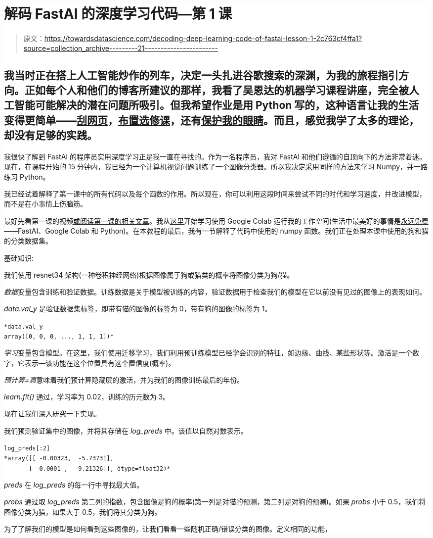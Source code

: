 # 解码 FastAI 的深度学习代码—第 1 课

> 原文：<https://towardsdatascience.com/decoding-deep-learning-code-of-fastai-lesson-1-2c763cf4ffa1?source=collection_archive---------21----------------------->

## 我当时正在搭上人工智能炒作的列车，决定一头扎进谷歌搜索的深渊，为我的旅程指引方向。正如每个人和他们的博客所建议的那样，我看了吴恩达的机器学习课程讲座，完全被人工智能可能解决的潜在问题所吸引。但我希望作业是用 Python 写的，这种语言让我的生活变得更简单——[刮网页](https://hackernoon.com/tired-of-bookmarking-pages-scrap-it-instead-b398622f77d)，[布置选修课](https://hackernoon.com/python-comes-to-rescue-again-electives-allocation-1d21a516b79a)，还有[保护我的眼睛](https://hackernoon.com/protect-your-eyes-with-python-f3e7e7b862f0)。而且，感觉我学了太多的理论，却没有足够的实践。

我很快了解到 FastAI 的程序员实用深度学习正是我一直在寻找的。作为一名程序员，我对 FastAI 和他们遵循的自顶向下的方法非常着迷。现在，在课程开始的 15 分钟内，我已经为一个计算机视觉问题训练了一个图像分类器。所以我决定采用同样的方法来学习 Numpy，并一路练习 Python。

我已经试着解释了第一课中的所有代码以及每个函数的作用。所以现在，你可以利用这段时间来尝试不同的时代和学习速度，并改进模型，而不是在小事情上伤脑筋。

最好先看第一课的视频[或阅读第一课的相关文章](https://www.youtube.com/watch?v=IPBSB1HLNLo)。我从[这里](/fast-ai-lesson-1-on-google-colab-free-gpu-d2af89f53604)开始学习使用 Google Colab 运行我的工作空间(生活中最美好的事情是[永远免费](/fast-ai-the-best-things-in-life-are-always-free-3b05c54913cd)——FastAI、Google Colab 和 Python)。在本教程的最后，我有一节解释了代码中使用的 numpy 函数。我们正在处理本课中使用的狗和猫的分类数据集。

基础知识:

我们使用 resnet34 架构(一种卷积神经网络)根据图像属于狗或猫类的概率将图像分类为狗/猫。

*数据*变量包含训练和验证数据。训练数据是关于模型被训练的内容，验证数据用于检查我们的模型在它以前没有见过的图像上的表现如何。

*data.val_y* 是验证数据集标签，即带有猫的图像的标签为 0，带有狗的图像的标签为 1。

```
*data.val_y
array([0, 0, 0, ..., 1, 1, 1])*
```

*学习*变量包含模型。在这里，我们使用迁移学习，我们利用预训练模型已经学会识别的特征，如边缘、曲线、某些形状等。激活是一个数字，它表示—该功能在这个位置具有这个置信度(概率)。

*预计算=真*意味着我们预计算隐藏层的激活，并为我们的图像训练最后的年份。

*learn.fit()* 通过，学习率为 0.02，训练的历元数为 3。

现在让我们深入研究一下实现。

我们预测验证集中的图像，并将其存储在 *log_preds* 中。该值以自然对数表示。

```
log_preds[:2]
*array([[ -0.00323,  -5.73731],
       [ -0.0001 ,  -9.21326]], dtype=float32)*
```

*preds* 在 *log_preds* 的每一行中寻找最大值。

*probs* 通过取 *log_preds* 第二列的指数，包含图像是狗的概率(第一列是对猫的预测，第二列是对狗的预测)。如果 *probs* 小于 0.5，我们将图像分类为猫，如果大于 0.5，我们将其分类为狗。

为了了解我们的模型是如何看到这些图像的，让我们看看一些随机正确/错误分类的图像。定义相同的功能，
